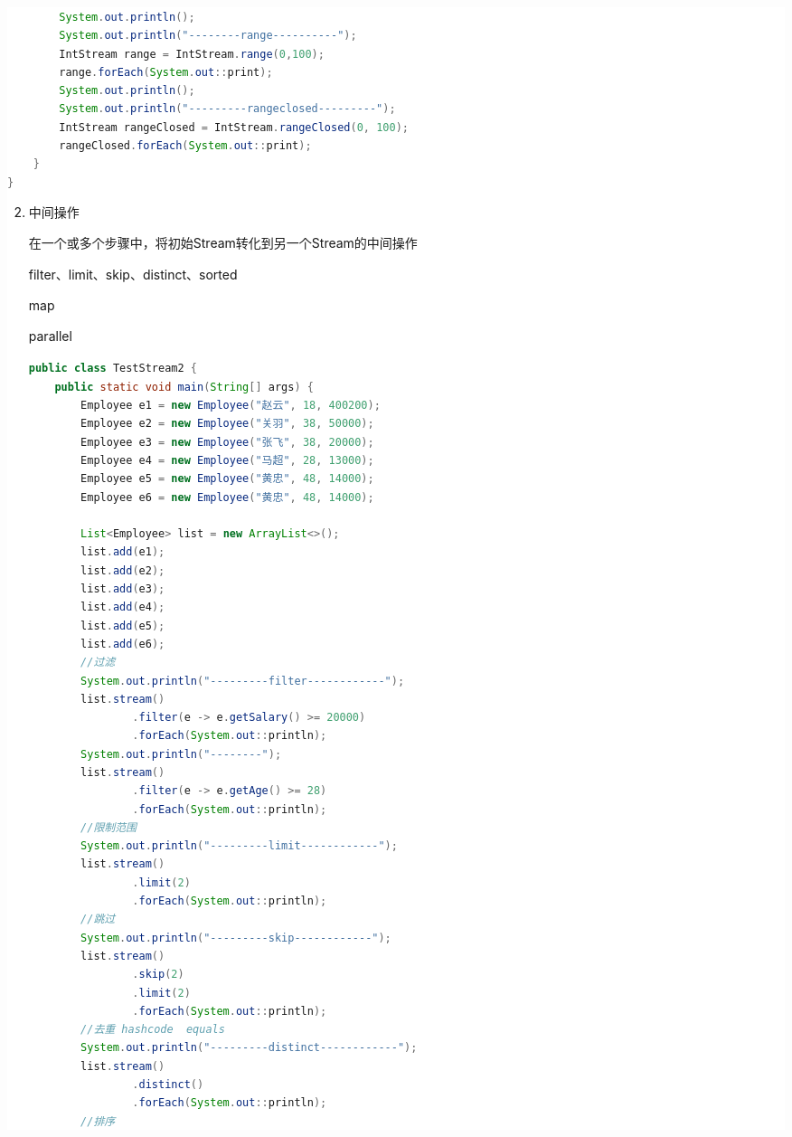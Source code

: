    ```java
           System.out.println();
           System.out.println("--------range----------");
           IntStream range = IntStream.range(0,100);
           range.forEach(System.out::print);
           System.out.println();
           System.out.println("---------rangeclosed---------");
           IntStream rangeClosed = IntStream.rangeClosed(0, 100);
           rangeClosed.forEach(System.out::print);
       }
   }
   ```

   

2. 中间操作

   在一个或多个步骤中，将初始Stream转化到另一个Stream的中间操作

   filter、limit、skip、distinct、sorted

   map

   parallel

   ```java
   public class TestStream2 {
       public static void main(String[] args) {
           Employee e1 = new Employee("赵云", 18, 400200);
           Employee e2 = new Employee("关羽", 38, 50000);
           Employee e3 = new Employee("张飞", 38, 20000);
           Employee e4 = new Employee("马超", 28, 13000);
           Employee e5 = new Employee("黄忠", 48, 14000);
           Employee e6 = new Employee("黄忠", 48, 14000);
   
           List<Employee> list = new ArrayList<>();
           list.add(e1);
           list.add(e2);
           list.add(e3);
           list.add(e4);
           list.add(e5);
           list.add(e6);
           //过滤
           System.out.println("---------filter------------");
           list.stream()
                   .filter(e -> e.getSalary() >= 20000)
                   .forEach(System.out::println);
           System.out.println("--------");
           list.stream()
                   .filter(e -> e.getAge() >= 28)
                   .forEach(System.out::println);
           //限制范围
           System.out.println("---------limit------------");
           list.stream()
                   .limit(2)
                   .forEach(System.out::println);
           //跳过
           System.out.println("---------skip------------");
           list.stream()
                   .skip(2)
                   .limit(2)
                   .forEach(System.out::println);
           //去重 hashcode  equals
           System.out.println("---------distinct------------");
           list.stream()
                   .distinct()
                   .forEach(System.out::println);
           //排序
   ```